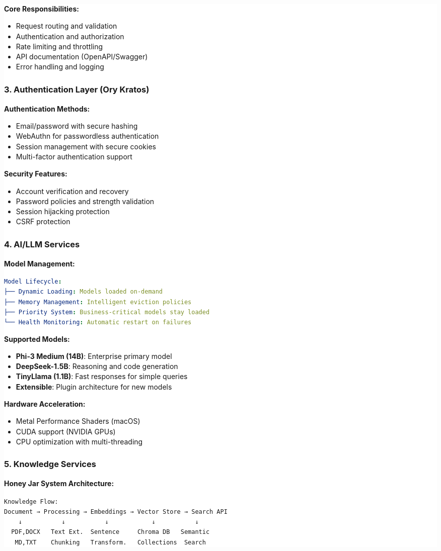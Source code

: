 **Core Responsibilities:**
- Request routing and validation
- Authentication and authorization
- Rate limiting and throttling
- API documentation (OpenAPI/Swagger)
- Error handling and logging

### 3. Authentication Layer (Ory Kratos)

**Authentication Methods:**
- Email/password with secure hashing
- WebAuthn for passwordless authentication
- Session management with secure cookies
- Multi-factor authentication support

**Security Features:**
- Account verification and recovery
- Password policies and strength validation
- Session hijacking protection
- CSRF protection

### 4. AI/LLM Services

**Model Management:**
```yaml
Model Lifecycle:
├── Dynamic Loading: Models loaded on-demand
├── Memory Management: Intelligent eviction policies
├── Priority System: Business-critical models stay loaded
└── Health Monitoring: Automatic restart on failures
```

**Supported Models:**
- **Phi-3 Medium (14B)**: Enterprise primary model
- **DeepSeek-1.5B**: Reasoning and code generation
- **TinyLlama (1.1B)**: Fast responses for simple queries
- **Extensible**: Plugin architecture for new models

**Hardware Acceleration:**
- Metal Performance Shaders (macOS)
- CUDA support (NVIDIA GPUs)
- CPU optimization with multi-threading

### 5. Knowledge Services

**Honey Jar System Architecture:**
```
Knowledge Flow:
Document → Processing → Embeddings → Vector Store → Search API
    ↓           ↓           ↓            ↓           ↓
  PDF,DOCX   Text Ext.  Sentence     Chroma DB   Semantic
   MD,TXT    Chunking   Transform.   Collections  Search
```
